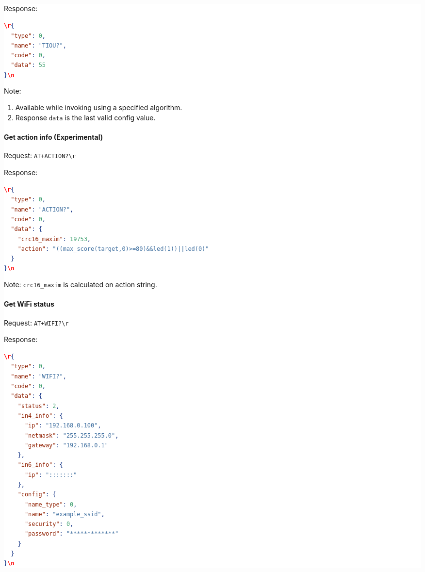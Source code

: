 Response:

```json
\r{
  "type": 0,
  "name": "TIOU?",
  "code": 0,
  "data": 55
}\n
```

Note:

1. Available while invoking using a specified algorithm.
1. Response `data` is the last valid config value.


#### Get action info (Experimental)

Request: `AT+ACTION?\r`

Response:

```json
\r{
  "type": 0,
  "name": "ACTION?",
  "code": 0,
  "data": {
    "crc16_maxim": 19753,
    "action": "((max_score(target,0)>=80)&&led(1))||led(0)"
  }
}\n
```

Note: `crc16_maxim` is calculated on action string.

#### Get WiFi status

Request: `AT+WIFI?\r`

Response:

```json
\r{
  "type": 0,
  "name": "WIFI?",
  "code": 0,
  "data": {
    "status": 2,
    "in4_info": {
      "ip": "192.168.0.100",
      "netmask": "255.255.255.0",
      "gateway": "192.168.0.1"
    },
    "in6_info": {
      "ip": ":::::::"
    },
    "config": {
      "name_type": 0,
      "name": "example_ssid",
      "security": 0,
      "password": "*************"
    }
  }
}\n
```
